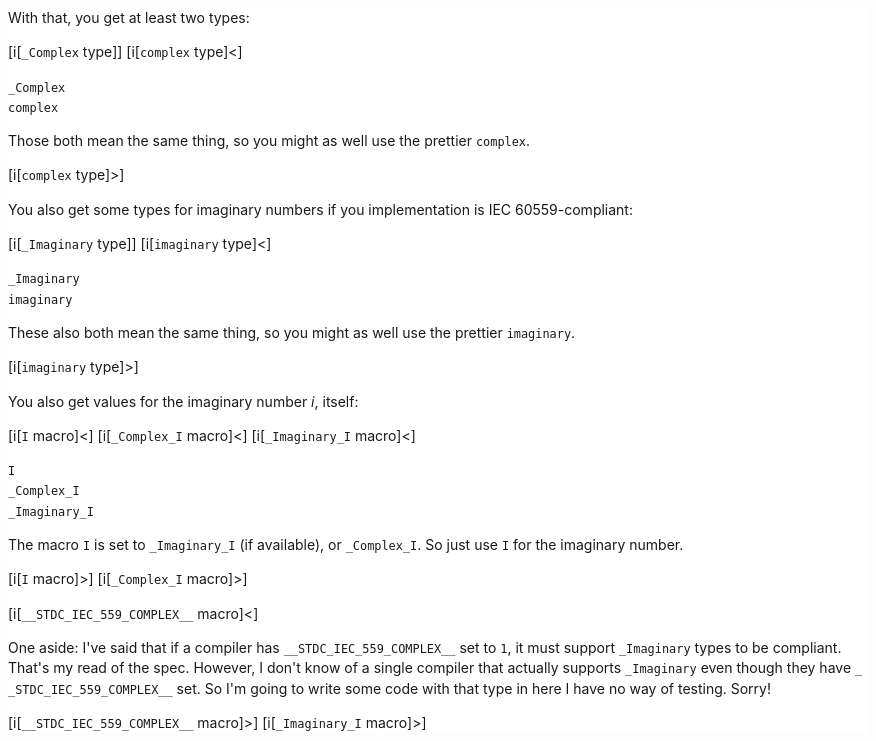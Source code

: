 With that, you get at least two types:

[i[`_Complex` type]]
[i[`complex` type]<]

``` {.c}
_Complex
complex
```

Those both mean the same thing, so you might as well use the prettier
`complex`.

[i[`complex` type]>]

You also get some types for imaginary numbers if you implementation is
IEC 60559-compliant:

[i[`_Imaginary` type]]
[i[`imaginary` type]<]

``` {.c}
_Imaginary
imaginary
```

These also both mean the same thing, so you might as well use the
prettier `imaginary`.

[i[`imaginary` type]>]

You also get values for the imaginary number $i$, itself:

[i[`I` macro]<]
[i[`_Complex_I` macro]<]
[i[`_Imaginary_I` macro]<]

``` {.c}
I
_Complex_I
_Imaginary_I
```

The macro `I` is set to `_Imaginary_I` (if available), or `_Complex_I`.
So just use `I` for the imaginary number.

[i[`I` macro]>]
[i[`_Complex_I` macro]>]

[i[`__STDC_IEC_559_COMPLEX__` macro]<]

One aside: I've said that if a compiler has `__STDC_IEC_559_COMPLEX__` set to
`1`, it must support `_Imaginary` types to be compliant. That's my read
of the spec. However, I don't know of a single compiler that actually
supports `_Imaginary` even though they have `__STDC_IEC_559_COMPLEX__`
set. So I'm going to write some code with that type in here I have no
way of testing. Sorry!

[i[`__STDC_IEC_559_COMPLEX__` macro]>]
[i[`_Imaginary_I` macro]>]


[^4a34]: This is the only one that doesn't begin with an extra leading